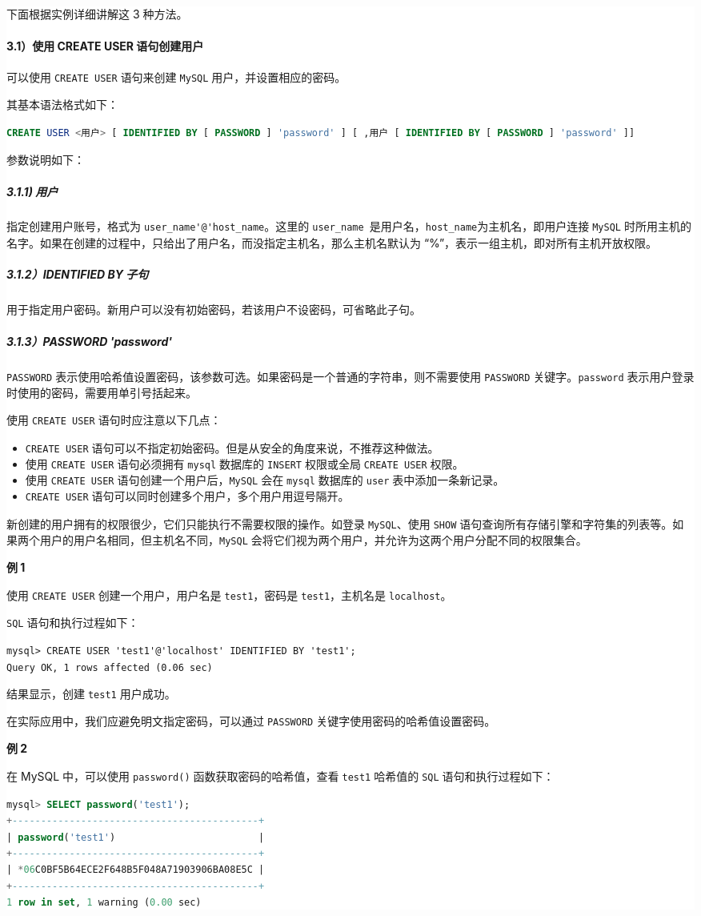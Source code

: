 
下面根据实例详细讲解这 3 种方法。

#### 3.1）使用 CREATE USER 语句创建用户

可以使用 `CREATE USER` 语句来创建 `MySQL` 用户，并设置相应的密码。

其基本语法格式如下：

```sql
CREATE USER <用户> [ IDENTIFIED BY [ PASSWORD ] 'password' ] [ ,用户 [ IDENTIFIED BY [ PASSWORD ] 'password' ]]
```

参数说明如下：

##### 3.1.1) 用户

指定创建用户账号，格式为 `user_name'@'host_name`。这里的 `user_name `是用户名，`host_name`为主机名，即用户连接 `MySQL` 时所用主机的名字。如果在创建的过程中，只给出了用户名，而没指定主机名，那么主机名默认为 “%”，表示一组主机，即对所有主机开放权限。

##### 3.1.2）IDENTIFIED BY 子句

用于指定用户密码。新用户可以没有初始密码，若该用户不设密码，可省略此子句。

##### 3.1.3）PASSWORD 'password'

`PASSWORD` 表示使用哈希值设置密码，该参数可选。如果密码是一个普通的字符串，则不需要使用 `PASSWORD` 关键字。`password` 表示用户登录时使用的密码，需要用单引号括起来。

使用 `CREATE USER` 语句时应注意以下几点：

- `CREATE USER` 语句可以不指定初始密码。但是从安全的角度来说，不推荐这种做法。
- 使用 `CREATE USER` 语句必须拥有 `mysql` 数据库的 `INSERT` 权限或全局 `CREATE USER` 权限。
- 使用 `CREATE USER` 语句创建一个用户后，`MySQL` 会在 `mysql` 数据库的 `user` 表中添加一条新记录。
- `CREATE USER` 语句可以同时创建多个用户，多个用户用逗号隔开。


新创建的用户拥有的权限很少，它们只能执行不需要权限的操作。如登录 `MySQL`、使用 `SHOW` 语句查询所有存储引擎和字符集的列表等。如果两个用户的用户名相同，但主机名不同，`MySQL` 会将它们视为两个用户，并允许为这两个用户分配不同的权限集合。

**例 1**

使用 `CREATE USER` 创建一个用户，用户名是 `test1`，密码是 `test1`，主机名是 `localhost`。

`SQL` 语句和执行过程如下：

```
mysql> CREATE USER 'test1'@'localhost' IDENTIFIED BY 'test1';
Query OK, 1 rows affected (0.06 sec)
```

结果显示，创建 `test1` 用户成功。

在实际应用中，我们应避免明文指定密码，可以通过 `PASSWORD` 关键字使用密码的哈希值设置密码。

**例 2**

在 MySQL 中，可以使用 `password()` 函数获取密码的哈希值，查看 `test1` 哈希值的 `SQL` 语句和执行过程如下：

```sql
mysql> SELECT password('test1');
+-------------------------------------------+
| password('test1')                         |
+-------------------------------------------+
| *06C0BF5B64ECE2F648B5F048A71903906BA08E5C |
+-------------------------------------------+
1 row in set, 1 warning (0.00 sec)
```
